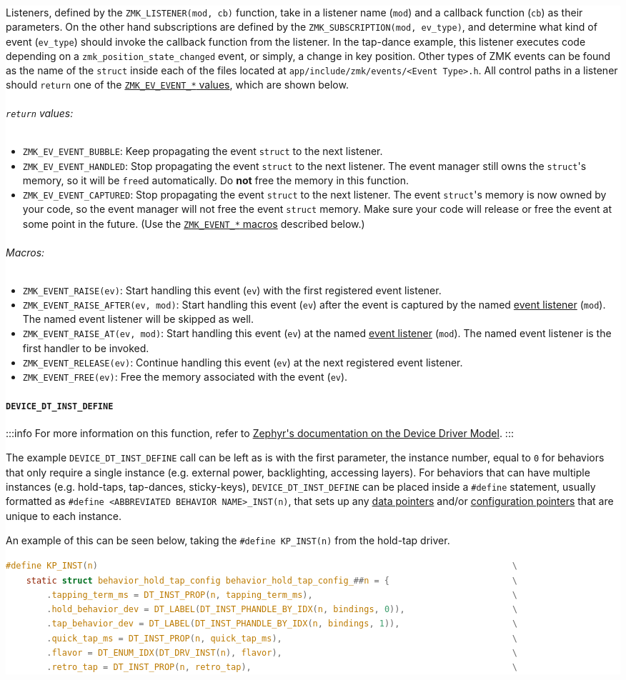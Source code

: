 Listeners, defined by the `ZMK_LISTENER(mod, cb)` function, take in a listener name (`mod`) and a callback function (`cb`) as their parameters. On the other hand subscriptions are defined by the `ZMK_SUBSCRIPTION(mod, ev_type)`, and determine what kind of event (`ev_type`) should invoke the callback function from the listener. In the tap-dance example, this listener executes code depending on a `zmk_position_state_changed` event, or simply, a change in key position. Other types of ZMK events can be found as the name of the `struct` inside each of the files located at `app/include/zmk/events/<Event Type>.h`. All control paths in a listener should `return` one of the [`ZMK_EV_EVENT_*` values](#return-values), which are shown below.

###### `return` values:

- `ZMK_EV_EVENT_BUBBLE`: Keep propagating the event `struct` to the next listener.
- `ZMK_EV_EVENT_HANDLED`: Stop propagating the event `struct` to the next listener. The event manager still owns the `struct`'s memory, so it will be `free`d automatically. Do **not** free the memory in this function.
- `ZMK_EV_EVENT_CAPTURED`: Stop propagating the event `struct` to the next listener. The event `struct`'s memory is now owned by your code, so the event manager will not free the event `struct` memory. Make sure your code will release or free the event at some point in the future. (Use the [`ZMK_EVENT_*` macros](#macros) described below.)

###### Macros:

- `ZMK_EVENT_RAISE(ev)`: Start handling this event (`ev`) with the first registered event listener.
- `ZMK_EVENT_RAISE_AFTER(ev, mod)`: Start handling this event (`ev`) after the event is captured by the named [event listener](#listeners-and-subscriptions) (`mod`). The named event listener will be skipped as well.
- `ZMK_EVENT_RAISE_AT(ev, mod)`: Start handling this event (`ev`) at the named [event listener](#listeners-and-subscriptions) (`mod`). The named event listener is the first handler to be invoked.
- `ZMK_EVENT_RELEASE(ev)`: Continue handling this event (`ev`) at the next registered event listener.
- `ZMK_EVENT_FREE(ev)`: Free the memory associated with the event (`ev`).

#### `DEVICE_DT_INST_DEFINE`

:::info
For more information on this function, refer to [Zephyr's documentation on the Device Driver Model](https://docs.zephyrproject.org/latest/kernel/drivers/index.html#c.DEVICE_DT_INST_DEFINE).
:::

The example `DEVICE_DT_INST_DEFINE` call can be left as is with the first parameter, the instance number, equal to `0` for behaviors that only require a single instance (e.g. external power, backlighting, accessing layers). For behaviors that can have multiple instances (e.g. hold-taps, tap-dances, sticky-keys), `DEVICE_DT_INST_DEFINE` can be placed inside a `#define` statement, usually formatted as `#define <ABBREVIATED BEHAVIOR NAME>_INST(n)`, that sets up any [data pointers](#data-pointers-optional) and/or [configuration pointers](#configuration-pointers-optional) that are unique to each instance.

An example of this can be seen below, taking the `#define KP_INST(n)` from the hold-tap driver.

```c
#define KP_INST(n)                                                                                 \
    static struct behavior_hold_tap_config behavior_hold_tap_config_##n = {                        \
        .tapping_term_ms = DT_INST_PROP(n, tapping_term_ms),                                       \
        .hold_behavior_dev = DT_LABEL(DT_INST_PHANDLE_BY_IDX(n, bindings, 0)),                     \
        .tap_behavior_dev = DT_LABEL(DT_INST_PHANDLE_BY_IDX(n, bindings, 1)),                      \
        .quick_tap_ms = DT_INST_PROP(n, quick_tap_ms),                                             \
        .flavor = DT_ENUM_IDX(DT_DRV_INST(n), flavor),                                             \
        .retro_tap = DT_INST_PROP(n, retro_tap),                                                   \
```